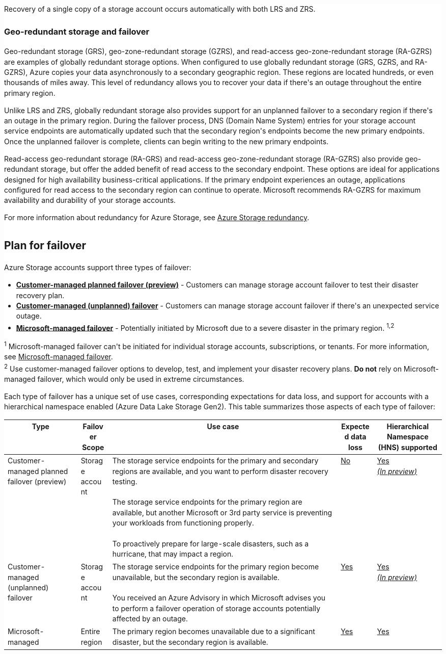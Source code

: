 Recovery of a single copy of a storage account occurs automatically with both LRS and ZRS.

### Geo-redundant storage and failover

Geo-redundant storage (GRS), geo-zone-redundant storage (GZRS), and read-access geo-zone-redundant storage (RA-GZRS) are examples of globally redundant storage options. When configured to use globally redundant storage (GRS, GZRS, and RA-GZRS), Azure copies your data asynchronously to a secondary geographic region. These regions are located hundreds, or even thousands of miles away. This level of redundancy allows you to recover your data if there's an outage throughout the entire primary region.

Unlike LRS and ZRS, globally redundant storage also provides support for an unplanned failover to a secondary region if there's an outage in the primary region. During the failover process, DNS (Domain Name System) entries for your storage account service endpoints are automatically updated such that the secondary region's endpoints become the new primary endpoints. Once the unplanned failover is complete, clients can begin writing to the new primary endpoints.

Read-access geo-redundant storage (RA-GRS) and read-access geo-zone-redundant storage (RA-GZRS) also provide geo-redundant storage, but offer the added benefit of read access to the secondary endpoint. These options are ideal for applications designed for high availability business-critical applications. If the primary endpoint experiences an outage, applications configured for read access to the secondary region can continue to operate. Microsoft recommends RA-GZRS for maximum availability and durability of your storage accounts.

For more information about redundancy for Azure Storage, see [Azure Storage redundancy](storage-redundancy.md).

## Plan for failover

Azure Storage accounts support three types of failover:

- [**Customer-managed planned failover (preview)**](#customer-managed-planned-failover-preview) - Customers can manage storage account failover to test their disaster recovery plan.
- [**Customer-managed (unplanned) failover**](#customer-managed-unplanned-failover) - Customers can manage storage account failover if there's an unexpected service outage.
- [**Microsoft-managed failover**](#customer-managed-unplanned-failover) - Potentially initiated by Microsoft due to a severe disaster in the primary region. <sup>1,2</sup>

<sup>1</sup> Microsoft-managed failover can't be initiated for individual storage accounts, subscriptions, or tenants. For more information, see [Microsoft-managed failover](#microsoft-managed-failover).<br/>
<sup>2</sup> Use customer-managed failover options to develop, test, and implement your disaster recovery plans. **Do not** rely on Microsoft-managed failover, which would only be used in extreme circumstances.

Each type of failover has a unique set of use cases, corresponding expectations for data loss, and support for accounts with a hierarchical namespace enabled (Azure Data Lake Storage Gen2). This table summarizes those aspects of each type of failover:

| Type                                   | Failover Scope  | Use case | Expected data loss | Hierarchical Namespace (HNS) supported |
|----------------------------------------|-----------------|----------|--------------------|----------------------------------------|
| Customer-managed planned failover (preview) | Storage account | The storage service endpoints for the primary and secondary regions are available, and you want to perform disaster recovery testing. <br></br> The storage service endpoints for the primary region are available, but another Microsoft or 3rd party service is preventing your workloads from functioning properly.<br><br>To proactively prepare for large-scale disasters, such as a hurricane, that may impact a region. | [No](#anticipate-data-loss-and-inconsistencies)  | [Yes <br> *(In preview)*](#hierarchical-namespace-and-sftp) |
| Customer-managed (unplanned) failover              | Storage account | The storage service endpoints for the primary region become unavailable, but the secondary region is available. <br></br> You received an Azure Advisory in which Microsoft advises you to perform a failover operation of storage accounts potentially affected by an outage. | [Yes](#anticipate-data-loss-and-inconsistencies) | [Yes <br> *(In preview)*](#hierarchical-namespace-and-sftp) |
| Microsoft-managed                      | Entire region   | The primary region becomes unavailable due to a significant disaster, but the secondary region is available. | [Yes](#anticipate-data-loss-and-inconsistencies) | [Yes](#hierarchical-namespace-and-sftp) |
